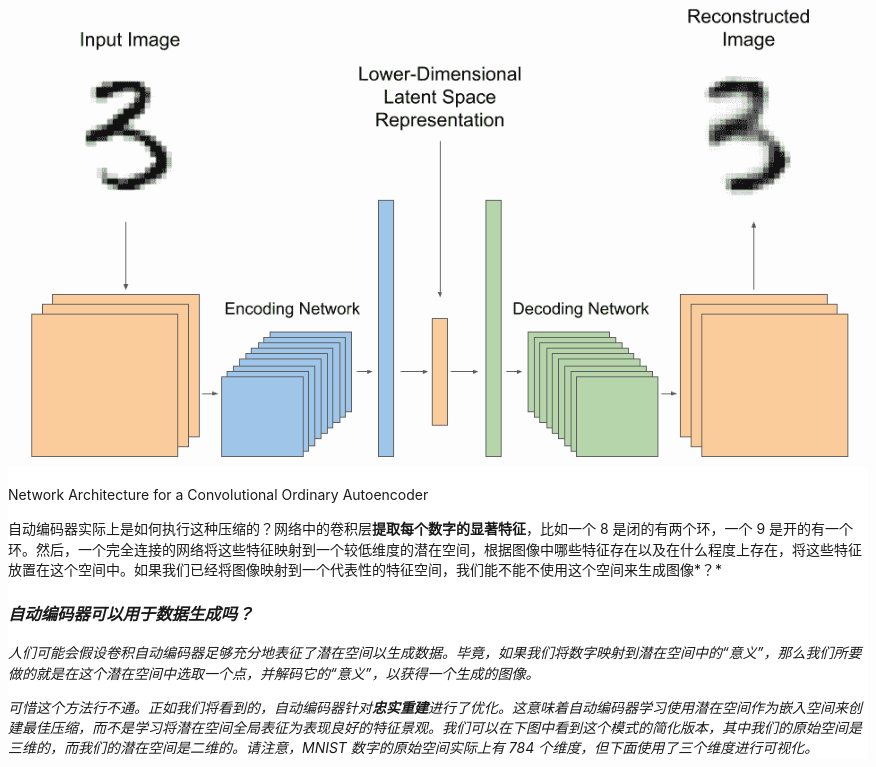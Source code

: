 ![](img/4a85275775267ca207e15a8b95abdc1c.png)

Network Architecture for a Convolutional Ordinary Autoencoder

自动编码器实际上是如何执行这种压缩的？网络中的卷积层**提取每个数字的显著特征**，比如一个 8 是闭的有两个环，一个 9 是开的有一个环。然后，一个完全连接的网络将这些特征映射到一个较低维度的潜在空间，根据图像中哪些特征存在以及在什么程度上存在，将这些特征放置在这个空间中。如果我们已经将图像映射到一个代表性的特征空间，我们能不能不使用这个空间来生成图像*？*

### *自动编码器可以用于数据生成吗？*

*人们可能会假设卷积自动编码器足够充分地表征了潜在空间以生成数据。毕竟，如果我们将数字映射到潜在空间中的“意义”，那么我们所要做的就是在这个潜在空间中选取一个点，并解码它的“意义”，以获得一个生成的图像。*

*可惜这个方法行不通。正如我们将看到的，自动编码器针对**忠实重建**进行了优化。这意味着自动编码器学习使用潜在空间作为嵌入空间来创建最佳压缩，而不是学习将潜在空间全局表征为表现良好的特征景观。我们可以在下图中看到这个模式的简化版本，其中我们的原始空间是三维的，而我们的潜在空间是二维的。请注意，MNIST 数字的原始空间实际上有 784 个维度，但下面使用了三个维度进行可视化。*
